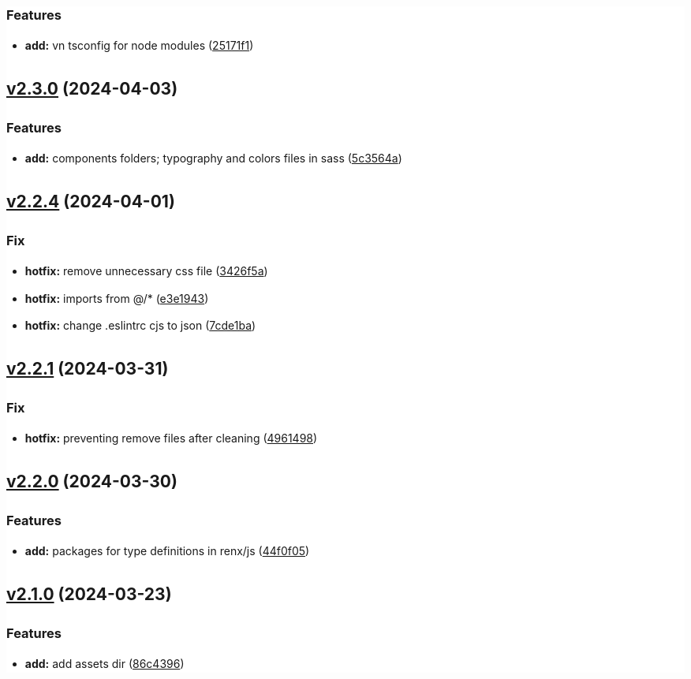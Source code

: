 ### Features

* **add:** vn tsconfig for node modules ([25171f1](https://github.com/FedeHide/devkit-init/commit/25171f136771200af25eb321bf6e274012411298))

## [v2.3.0](https://github.com/FedeHide/devkit-init/releases/tag/v2.3.0) (2024-04-03)

### Features

* **add:** components folders; typography and colors files in sass ([5c3564a](https://github.com/FedeHide/devkit-init/commit/5c3564afbfe3d868dad585b3496ce7f665908fb5))

## [v2.2.4](https://github.com/FedeHide/devkit-init/releases/tag/v2.2.4) (2024-04-01)

### Fix

* **hotfix:** remove unnecessary css file ([3426f5a](https://github.com/FedeHide/devkit-init/commit/3426f5a8bd4b14c09bdbff7ea4e5460a101e2154))

* **hotfix:** imports from @/* ([e3e1943](https://github.com/FedeHide/devkit-init/commit/e3e1943bef69ee417ae0a29800a5d7463c2edc7e))

* **hotfix:** change .eslintrc cjs to json ([7cde1ba](https://github.com/FedeHide/devkit-init/commit/7cde1ba6873e4a7e499dfbb70afe8454c504bb94))

## [v2.2.1](https://github.com/FedeHide/devkit-init/releases/tag/v2.2.1) (2024-03-31)

### Fix

* **hotfix:** preventing remove files after cleaning ([4961498](https://github.com/FedeHide/devkit-init/commit/4961498be0c1a98d38730f1abc043ea5510a66aa))

## [v2.2.0](https://github.com/FedeHide/devkit-init/releases/tag/v2.2.0) (2024-03-30)

### Features

* **add:** packages for type definitions in renx/js ([44f0f05](https://github.com/FedeHide/devkit-init/commit/44f0f05d59fcf90d5ebff0d62ef441c20cb50893))

## [v2.1.0](https://github.com/FedeHide/devkit-init/releases/tag/v2.1.0) (2024-03-23)

### Features

* **add:** add assets dir ([86c4396](https://github.com/FedeHide/devkit-init/commit/86c43968fcc7f2b334d22c4ecbcca8ec88dd89a5))

